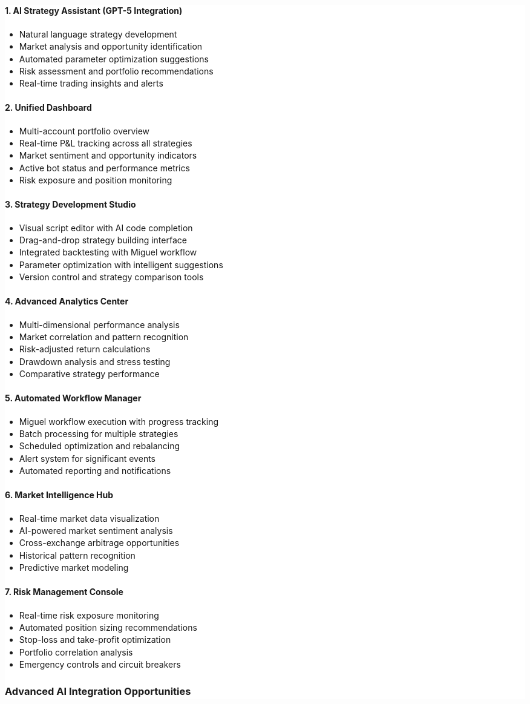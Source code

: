 #### 1. **AI Strategy Assistant** (GPT-5 Integration)
- Natural language strategy development
- Market analysis and opportunity identification
- Automated parameter optimization suggestions
- Risk assessment and portfolio recommendations
- Real-time trading insights and alerts

#### 2. **Unified Dashboard**
- Multi-account portfolio overview
- Real-time P&L tracking across all strategies
- Market sentiment and opportunity indicators
- Active bot status and performance metrics
- Risk exposure and position monitoring

#### 3. **Strategy Development Studio**
- Visual script editor with AI code completion
- Drag-and-drop strategy building interface
- Integrated backtesting with Miguel workflow
- Parameter optimization with intelligent suggestions
- Version control and strategy comparison tools

#### 4. **Advanced Analytics Center**
- Multi-dimensional performance analysis
- Market correlation and pattern recognition
- Risk-adjusted return calculations
- Drawdown analysis and stress testing
- Comparative strategy performance

#### 5. **Automated Workflow Manager**
- Miguel workflow execution with progress tracking
- Batch processing for multiple strategies
- Scheduled optimization and rebalancing
- Alert system for significant events
- Automated reporting and notifications

#### 6. **Market Intelligence Hub**
- Real-time market data visualization
- AI-powered market sentiment analysis
- Cross-exchange arbitrage opportunities
- Historical pattern recognition
- Predictive market modeling

#### 7. **Risk Management Console**
- Real-time risk exposure monitoring
- Automated position sizing recommendations
- Stop-loss and take-profit optimization
- Portfolio correlation analysis
- Emergency controls and circuit breakers

### Advanced AI Integration Opportunities
